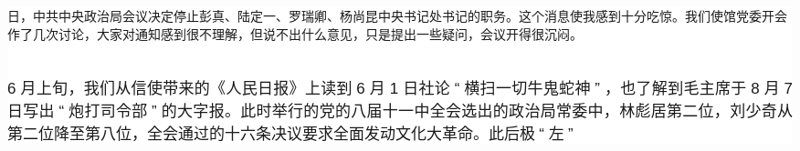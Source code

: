    日，中共中央政治局会议决定停止彭真、陆定一、罗瑞卿、杨尚昆中央书记处书记的职务。这个消息使我感到十分吃惊。我们使馆党委开会作了几次讨论，大家对通知感到很不理解，但说不出什么意见，只是提出一些疑问，会议开得很沉闷。
  </p>
<p class="p1" style="margin: 0px; text-align: justify; font-variant-numeric: normal; font-variant-east-asian: normal; font-stretch: normal; font-size: 17px; line-height: normal; font-family: Helvetica; min-height: 20px;">
<br/>
</p>
<p class="p2" style='margin: 0px; text-align: justify; font-variant-numeric: normal; font-variant-east-asian: normal; font-stretch: normal; font-size: 17px; line-height: normal; font-family: "PingFang SC";'>
<span class="s1" style="font-variant-numeric: normal; font-variant-east-asian: normal; font-stretch: normal; line-height: normal; font-family: Helvetica;">
    6
   </span>
   月上旬，我们从信使带来的《人民日报》上读到
   <span class="s1" style="font-variant-numeric: normal; font-variant-east-asian: normal; font-stretch: normal; line-height: normal; font-family: Helvetica;">
    6
   </span>
   月
   <span class="s1" style="font-variant-numeric: normal; font-variant-east-asian: normal; font-stretch: normal; line-height: normal; font-family: Helvetica;">
    1
   </span>
   日社论
   <span class="s1" style="font-variant-numeric: normal; font-variant-east-asian: normal; font-stretch: normal; line-height: normal; font-family: Helvetica;">
    “
   </span>
   横扫一切牛鬼蛇神
   <span class="s1" style="font-variant-numeric: normal; font-variant-east-asian: normal; font-stretch: normal; line-height: normal; font-family: Helvetica;">
    ”
   </span>
   ，也了解到毛主席于
   <span class="s1" style="font-variant-numeric: normal; font-variant-east-asian: normal; font-stretch: normal; line-height: normal; font-family: Helvetica;">
    8
   </span>
   月
   <span class="s1" style="font-variant-numeric: normal; font-variant-east-asian: normal; font-stretch: normal; line-height: normal; font-family: Helvetica;">
    7
   </span>
   日写出
   <span class="s1" style="font-variant-numeric: normal; font-variant-east-asian: normal; font-stretch: normal; line-height: normal; font-family: Helvetica;">
    “
   </span>
   炮打司令部
   <span class="s1" style="font-variant-numeric: normal; font-variant-east-asian: normal; font-stretch: normal; line-height: normal; font-family: Helvetica;">
    ”
   </span>
   的大字报。此时举行的党的八届十一中全会选出的政治局常委中，林彪居第二位，刘少奇从第二位降至第八位，全会通过的十六条决议要求全面发动文化大革命。此后极
   <span class="s1" style="font-variant-numeric: normal; font-variant-east-asian: normal; font-stretch: normal; line-height: normal; font-family: Helvetica;">
    “
   </span>
   左
   <span class="s1" style="font-variant-numeric: normal; font-variant-east-asian: normal; font-stretch: normal; line-height: normal; font-family: Helvetica;">
    ”